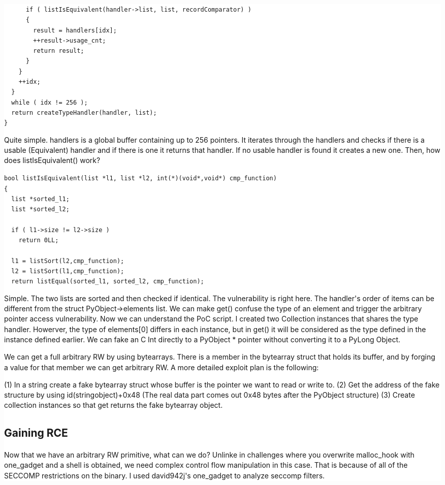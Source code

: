 ```
      if ( listIsEquivalent(handler->list, list, recordComparator) )
      {
        result = handlers[idx];
        ++result->usage_cnt;        
        return result;
      }
    }
    ++idx;
  }
  while ( idx != 256 );
  return createTypeHandler(handler, list);
}
```

Quite simple. handlers is a global buffer containing up to 256 pointers. It iterates through the handlers and checks if there is a usable (Equivalent) handler and if there is one it returns that handler. If no usable handler is found it creates a new one. Then, how does listIsEquivalent() work?

```
bool listIsEquivalent(list *l1, list *l2, int(*)(void*,void*) cmp_function)
{
  list *sorted_l1;
  list *sorted_l2;

  if ( l1->size != l2->size )
    return 0LL;

  l1 = listSort(l2,cmp_function);
  l2 = listSort(l1,cmp_function);
  return listEqual(sorted_l1, sorted_l2, cmp_function);
```

Simple. The two lists are sorted and then checked if identical. The vulnerability is right here. The handler's order of items can be different from the struct PyObject->elements list. We can make get() confuse the type of an element and trigger the arbitrary pointer access vulnerability. Now we can understand the PoC script. I created two Collection instances that shares the type handler. Howerver, the type of elements[0] differs in each instance, but in get() it will be considered as the type defined in the instance defined earlier. We can fake an C Int directly to a PyObject * pointer without converting it to a PyLong Object. 

We can get a full arbitrary RW by using bytearrays. There is a member in the bytearray struct that holds its buffer, and by forging a value for that member we can get arbitrary RW. A more detailed exploit plan is the following:

(1) In a string create a fake bytearray struct whose buffer is the pointer we want to read or write to.
(2) Get the address of the fake structure by using id(stringobject)+0x48 (The real data part comes out 0x48 bytes after the PyObject structure)
(3) Create collection instances so that get returns the fake bytearray object.

## Gaining RCE

Now that we have an arbitrary RW primitive, what can we do? Unlinke in challenges where you overwrite malloc_hook with one_gadget and a shell is obtained, we need complex control flow manipulation in this case. That is because of all of the SECCOMP restrictions on the binary. I used david942j's one_gadget to analyze seccomp filters.
